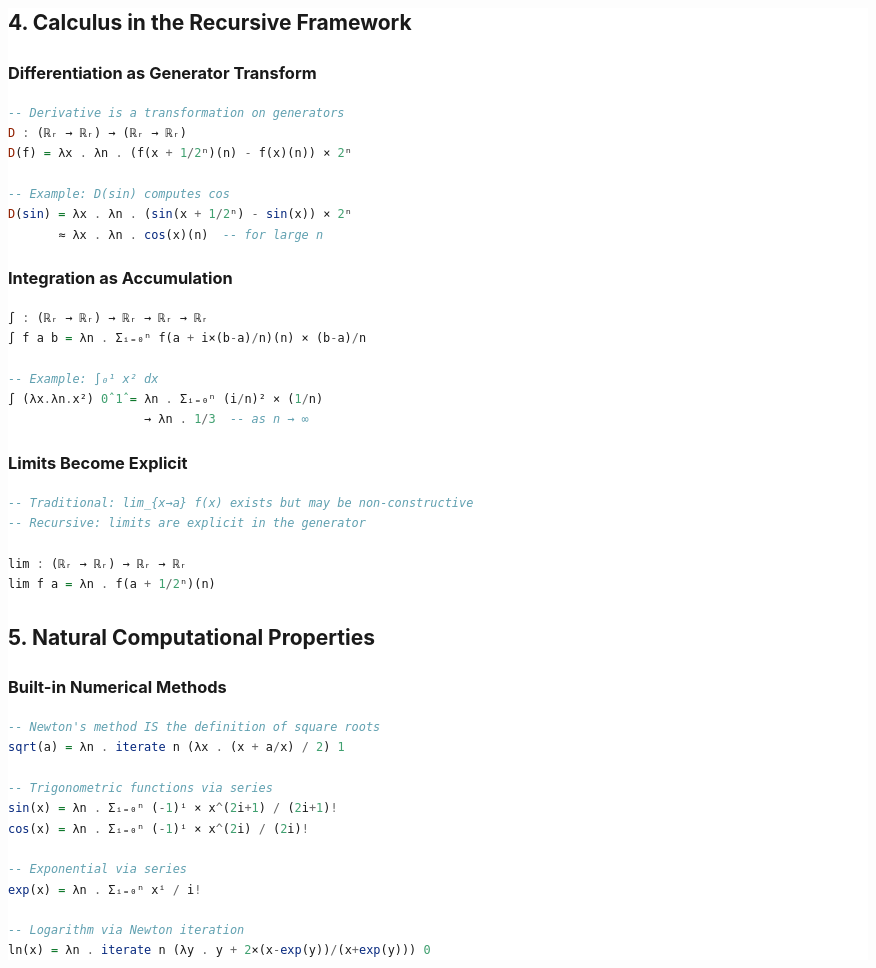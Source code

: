 ## 4. Calculus in the Recursive Framework

### Differentiation as Generator Transform
```haskell
-- Derivative is a transformation on generators
D : (ℝᵣ → ℝᵣ) → (ℝᵣ → ℝᵣ)
D(f) = λx . λn . (f(x + 1/2ⁿ)(n) - f(x)(n)) × 2ⁿ

-- Example: D(sin) computes cos
D(sin) = λx . λn . (sin(x + 1/2ⁿ) - sin(x)) × 2ⁿ
       ≈ λx . λn . cos(x)(n)  -- for large n
```

### Integration as Accumulation
```haskell
∫ : (ℝᵣ → ℝᵣ) → ℝᵣ → ℝᵣ → ℝᵣ
∫ f a b = λn . Σᵢ₌₀ⁿ f(a + i×(b-a)/n)(n) × (b-a)/n

-- Example: ∫₀¹ x² dx
∫ (λx.λn.x²) 0̂ 1̂ = λn . Σᵢ₌₀ⁿ (i/n)² × (1/n)
                   → λn . 1/3  -- as n → ∞
```

### Limits Become Explicit
```haskell
-- Traditional: lim_{x→a} f(x) exists but may be non-constructive
-- Recursive: limits are explicit in the generator

lim : (ℝᵣ → ℝᵣ) → ℝᵣ → ℝᵣ
lim f a = λn . f(a + 1/2ⁿ)(n)
```

## 5. Natural Computational Properties

### Built-in Numerical Methods
```haskell
-- Newton's method IS the definition of square roots
sqrt(a) = λn . iterate n (λx . (x + a/x) / 2) 1

-- Trigonometric functions via series
sin(x) = λn . Σᵢ₌₀ⁿ (-1)ⁱ × x^(2i+1) / (2i+1)!
cos(x) = λn . Σᵢ₌₀ⁿ (-1)ⁱ × x^(2i) / (2i)!

-- Exponential via series
exp(x) = λn . Σᵢ₌₀ⁿ xⁱ / i!

-- Logarithm via Newton iteration
ln(x) = λn . iterate n (λy . y + 2×(x-exp(y))/(x+exp(y))) 0
```
